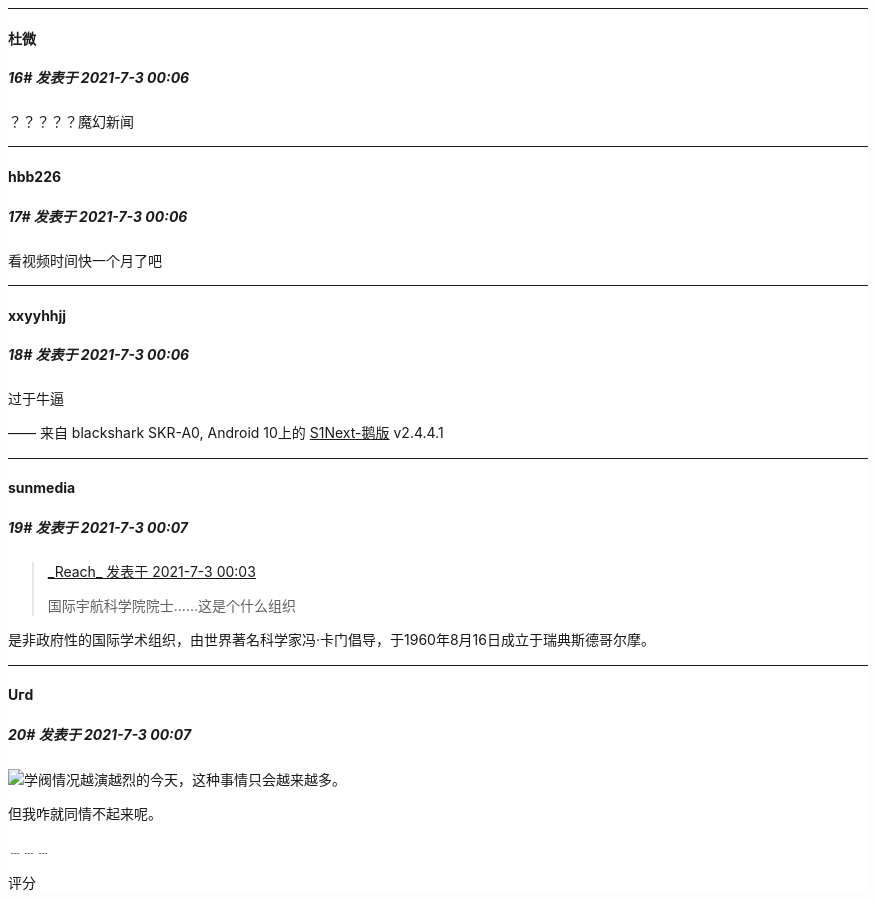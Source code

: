 
*****

####  杜微  
##### 16#       发表于 2021-7-3 00:06


？？？？？魔幻新闻


*****

####  hbb226  
##### 17#       发表于 2021-7-3 00:06


看视频时间快一个月了吧


*****

####  xxyyhhjj  
##### 18#       发表于 2021-7-3 00:06


过于牛逼

—— 来自 blackshark SKR-A0, Android 10上的 [S1Next-鹅版](https://github.com/ykrank/S1-Next/releases) v2.4.4.1


*****

####  sunmedia  
##### 19#       发表于 2021-7-3 00:07


<blockquote><a href="httphttps://bbs.saraba1st.com/2b/forum.php?mod=redirect&amp;goto=findpost&amp;pid=51822491&amp;ptid=2013277" target="_blank">_Reach_ 发表于 2021-7-3 00:03</a>

国际宇航科学院院士......这是个什么组织</blockquote>
是非政府性的国际学术组织，由世界著名科学家冯·卡门倡导，于1960年8月16日成立于瑞典斯德哥尔摩。


*****

####  Uгd  
##### 20#       发表于 2021-7-3 00:07


<img src="https://static.saraba1st.com/image/smiley/face2017/067.png" referrerpolicy="no-referrer">学阀情况越演越烈的今天，这种事情只会越来越多。


但我咋就同情不起来呢。


﹍﹍﹍

评分
